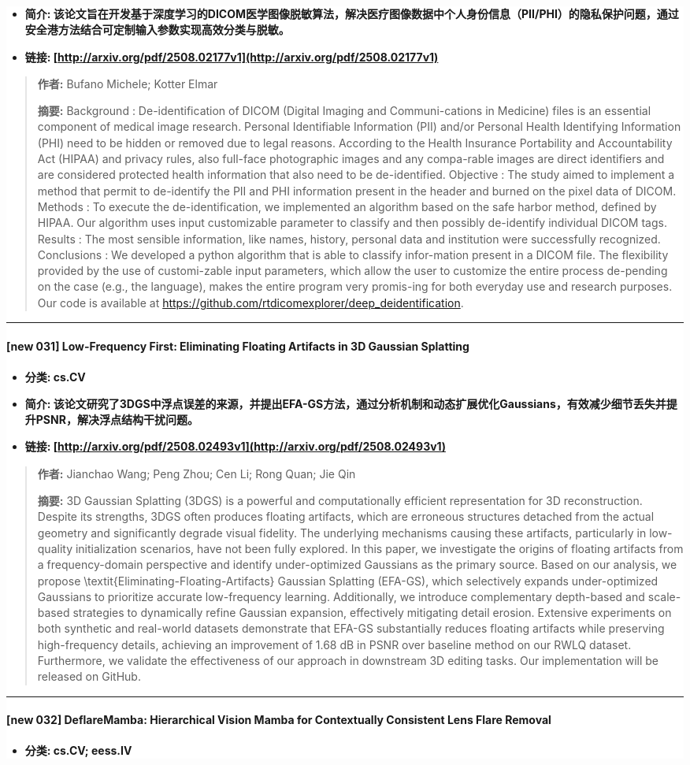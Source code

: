 - **简介: 该论文旨在开发基于深度学习的DICOM医学图像脱敏算法，解决医疗图像数据中个人身份信息（PII/PHI）的隐私保护问题，通过安全港方法结合可定制输入参数实现高效分类与脱敏。**

- **链接: [http://arxiv.org/pdf/2508.02177v1](http://arxiv.org/pdf/2508.02177v1)**

> **作者:** Bufano Michele; Kotter Elmar
>
> **摘要:** Background : De-identification of DICOM (Digital Imaging and Communi-cations in Medicine) files is an essential component of medical image research. Personal Identifiable Information (PII) and/or Personal Health Identifying Information (PHI) need to be hidden or removed due to legal reasons. According to the Health Insurance Portability and Accountability Act (HIPAA) and privacy rules, also full-face photographic images and any compa-rable images are direct identifiers and are considered protected health information that also need to be de-identified. Objective : The study aimed to implement a method that permit to de-identify the PII and PHI information present in the header and burned on the pixel data of DICOM. Methods : To execute the de-identification, we implemented an algorithm based on the safe harbor method, defined by HIPAA. Our algorithm uses input customizable parameter to classify and then possibly de-identify individual DICOM tags. Results : The most sensible information, like names, history, personal data and institution were successfully recognized. Conclusions : We developed a python algorithm that is able to classify infor-mation present in a DICOM file. The flexibility provided by the use of customi-zable input parameters, which allow the user to customize the entire process de-pending on the case (e.g., the language), makes the entire program very promis-ing for both everyday use and research purposes. Our code is available at https://github.com/rtdicomexplorer/deep_deidentification.
>
---
#### [new 031] Low-Frequency First: Eliminating Floating Artifacts in 3D Gaussian Splatting
- **分类: cs.CV**

- **简介: 该论文研究了3DGS中浮点误差的来源，并提出EFA-GS方法，通过分析机制和动态扩展优化Gaussians，有效减少细节丢失并提升PSNR，解决浮点结构干扰问题。**

- **链接: [http://arxiv.org/pdf/2508.02493v1](http://arxiv.org/pdf/2508.02493v1)**

> **作者:** Jianchao Wang; Peng Zhou; Cen Li; Rong Quan; Jie Qin
>
> **摘要:** 3D Gaussian Splatting (3DGS) is a powerful and computationally efficient representation for 3D reconstruction. Despite its strengths, 3DGS often produces floating artifacts, which are erroneous structures detached from the actual geometry and significantly degrade visual fidelity. The underlying mechanisms causing these artifacts, particularly in low-quality initialization scenarios, have not been fully explored. In this paper, we investigate the origins of floating artifacts from a frequency-domain perspective and identify under-optimized Gaussians as the primary source. Based on our analysis, we propose \textit{Eliminating-Floating-Artifacts} Gaussian Splatting (EFA-GS), which selectively expands under-optimized Gaussians to prioritize accurate low-frequency learning. Additionally, we introduce complementary depth-based and scale-based strategies to dynamically refine Gaussian expansion, effectively mitigating detail erosion. Extensive experiments on both synthetic and real-world datasets demonstrate that EFA-GS substantially reduces floating artifacts while preserving high-frequency details, achieving an improvement of 1.68 dB in PSNR over baseline method on our RWLQ dataset. Furthermore, we validate the effectiveness of our approach in downstream 3D editing tasks. Our implementation will be released on GitHub.
>
---
#### [new 032] DeflareMamba: Hierarchical Vision Mamba for Contextually Consistent Lens Flare Removal
- **分类: cs.CV; eess.IV**
